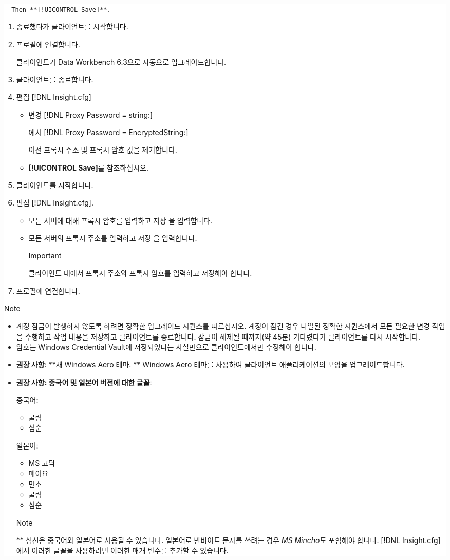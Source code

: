       Then **[!UICONTROL Save]**.

   1. 종료했다가 클라이언트를 시작합니다.
   1. 프로필에 연결합니다.

      클라이언트가 Data Workbench 6.3으로 자동으로 업그레이드합니다.

   1. 클라이언트를 종료합니다.
   1. 편집 [!DNL Insight.cfg]

      * 변경 [!DNL Proxy Password = string:]

         에서 [!DNL Proxy Password = EncryptedString:]

         이전 프록시 주소 및 프록시 암호 값을 제거합니다.

      * **[!UICONTROL Save]**&#x200B;를 참조하십시오.
   1. 클라이언트를 시작합니다.
   1. 편집 [!DNL Insight.cfg].

      * 모든 서버에 대해 프록시 암호를 입력하고 저장 을 입력합니다.
      * 모든 서버의 프록시 주소를 입력하고 저장 을 입력합니다.

         >[!IMPORTANT]
         >
         >클라이언트 내에서 프록시 주소와 프록시 암호를 입력하고 저장해야 합니다.
   1. 프로필에 연결합니다.
   >[!NOTE]
   >
   >
   >    
   >    
   >    * 계정 잠금이 발생하지 않도록 하려면 정확한 업그레이드 시퀀스를 따르십시오. 계정이 잠긴 경우 나열된 정확한 시퀀스에서 모든 필요한 변경 작업을 수행하고 작업 내용을 저장하고 클라이언트를 종료합니다. 잠금이 해제될 때까지(약 45분) 기다렸다가 클라이언트를 다시 시작합니다.
   >    * 암호는 Windows Credential Vault에 저장되었다는 사실만으로 클라이언트에서만 수정해야 합니다.


* **권장 사항**: **새 Windows Aero 테마. ** Windows Aero 테마를 사용하여 클라이언트 애플리케이션의 모양을 업그레이드합니다.

* **권장 사항: 중국어 및 일본어 버전에 대한 글꼴**:

   중국어:

   * 굴림
   * 심순

   일본어:

   * MS 고딕
   * 메이요
   * 민초
   * 굴림
   * 심순

   >[!NOTE]
   >
   >** 심선은 중국어와 일본어로 사용될 수 있습니다. 일본어로 반바이트 문자를 쓰려는 경우 *MS Mincho*&#x200B;도 포함해야 합니다. [!DNL Insight.cfg]에서 이러한 글꼴을 사용하려면 이러한 매개 변수를 추가할 수 있습니다.

